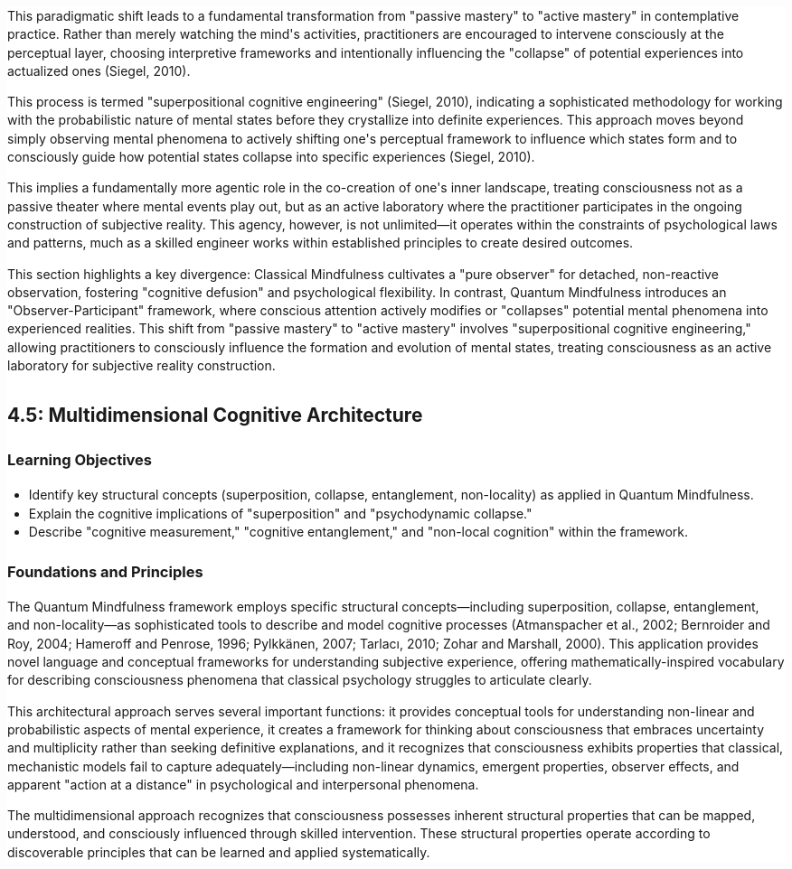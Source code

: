 This paradigmatic shift leads to a fundamental transformation from "passive mastery" to "active mastery" in contemplative practice. Rather than merely watching the mind's activities, practitioners are encouraged to intervene consciously at the perceptual layer, choosing interpretive frameworks and intentionally influencing the "collapse" of potential experiences into actualized ones (Siegel, 2010).

This process is termed "superpositional cognitive engineering" (Siegel, 2010), indicating a sophisticated methodology for working with the probabilistic nature of mental states before they crystallize into definite experiences. This approach moves beyond simply observing mental phenomena to actively shifting one's perceptual framework to influence which states form and to consciously guide how potential states collapse into specific experiences (Siegel, 2010).

This implies a fundamentally more agentic role in the co-creation of one's inner landscape, treating consciousness not as a passive theater where mental events play out, but as an active laboratory where the practitioner participates in the ongoing construction of subjective reality. This agency, however, is not unlimited—it operates within the constraints of psychological laws and patterns, much as a skilled engineer works within established principles to create desired outcomes.


This section highlights a key divergence: Classical Mindfulness cultivates a "pure observer" for detached, non-reactive observation, fostering "cognitive defusion" and psychological flexibility. In contrast, Quantum Mindfulness introduces an "Observer-Participant" framework, where conscious attention actively modifies or "collapses" potential mental phenomena into experienced realities. This shift from "passive mastery" to "active mastery" involves "superpositional cognitive engineering," allowing practitioners to consciously influence the formation and evolution of mental states, treating consciousness as an active laboratory for subjective reality construction.

## **4.5:** Multidimensional Cognitive Architecture

### **Learning Objectives**
- Identify key structural concepts (superposition, collapse, entanglement, non-locality) as applied in Quantum Mindfulness.
- Explain the cognitive implications of "superposition" and "psychodynamic collapse."
- Describe "cognitive measurement," "cognitive entanglement," and "non-local cognition" within the framework.

### **Foundations and Principles**

The Quantum Mindfulness framework employs specific structural concepts—including superposition, collapse, entanglement, and non-locality—as sophisticated tools to describe and model cognitive processes (Atmanspacher et al., 2002; Bernroider and Roy, 2004; Hameroff and Penrose, 1996; Pylkkänen, 2007; Tarlacı, 2010; Zohar and Marshall, 2000). This application provides novel language and conceptual frameworks for understanding subjective experience, offering mathematically-inspired vocabulary for describing consciousness phenomena that classical psychology struggles to articulate clearly.

This architectural approach serves several important functions: it provides conceptual tools for understanding non-linear and probabilistic aspects of mental experience, it creates a framework for thinking about consciousness that embraces uncertainty and multiplicity rather than seeking definitive explanations, and it recognizes that consciousness exhibits properties that classical, mechanistic models fail to capture adequately—including non-linear dynamics, emergent properties, observer effects, and apparent "action at a distance" in psychological and interpersonal phenomena.

The multidimensional approach recognizes that consciousness possesses inherent structural properties that can be mapped, understood, and consciously influenced through skilled intervention. These structural properties operate according to discoverable principles that can be learned and applied systematically.
